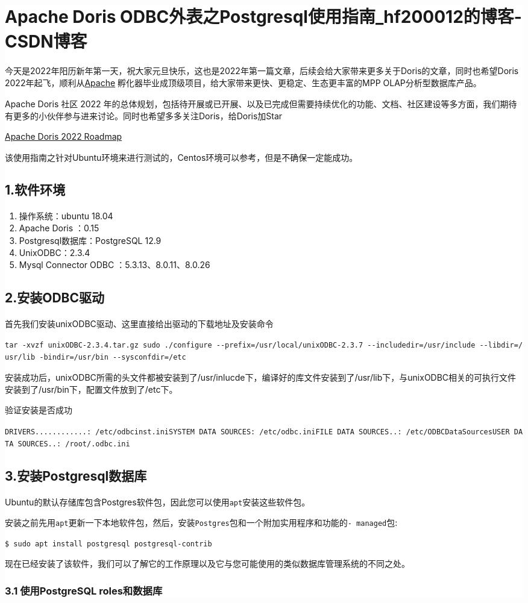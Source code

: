 # Apache Doris ODBC外表之Postgresql使用指南_hf200012的博客-CSDN博客
今天是2022年阳历新年第一天，祝大家元旦快乐，这也是2022年第一篇文章，后续会给大家带来更多关于Doris的文章，同时也希望Doris 2022年起飞，顺利从[Apache](https://so.csdn.net/so/search?q=Apache&spm=1001.2101.3001.7020) 孵化器毕业成顶级项目，给大家带来更快、更稳定、生态更丰富的MPP OLAP分析型数据库产品。

Apache Doris 社区 2022 年的总体规划，包括待开展或已开展、以及已完成但需要持续优化的功能、文档、社区建设等多方面，我们期待有更多的小伙伴参与进来讨论。同时也希望多多关注Doris，给Doris加Star

[Apache Doris 2022 Roadmap](https://link.zhihu.com/?target=https%3A//github.com/apache/incubator-doris/issues/7502 "Apache Doris 2022 Roadmap")

该使用指南之针对Ubuntu环境来进行测试的，Centos环境可以参考，但是不确保一定能成功。

**1.软件环境**
----------

1.  操作系统：ubuntu 18.04
2.  Apache Doris ：0.15
3.  Postgresql数据库：PostgreSQL 12.9
4.  UnixODBC：2.3.4
5.  Mysql Connector ODBC ：5.3.13、8.0.11、8.0.26

**2.安装ODBC驱动**
--------------

首先我们安装unixODBC驱动、这里直接给出驱动的下载地址及安装命令

```null
tar -xvzf unixODBC-2.3.4.tar.gz sudo ./configure --prefix=/usr/local/unixODBC-2.3.7 --includedir=/usr/include --libdir=/usr/lib -bindir=/usr/bin --sysconfdir=/etc
```

安装成功后，unixODBC所需的头文件都被安装到了/usr/inlucde下，编译好的库文件安装到了/usr/lib下，与unixODBC相关的可执行文件安装到了/usr/bin下，配置文件放到了/etc下。

验证安装是否成功

```null
DRIVERS............: /etc/odbcinst.iniSYSTEM DATA SOURCES: /etc/odbc.iniFILE DATA SOURCES..: /etc/ODBCDataSourcesUSER DATA SOURCES..: /root/.odbc.ini
```

**3.安装Postgresql数据库**
---------------------

Ubuntu的默认存储库包含Postgres软件包，因此您可以使用`apt`安装这些软件包。

安装之前先用`apt`更新一下本地软件包，然后，安装`Postgres`包和一个附加实用程序和功能的`- managed`包:

```null
$ sudo apt install postgresql postgresql-contrib
```

现在已经安装了该软件，我们可以了解它的工作原理以及它与您可能使用的类似数据库管理系统的不同之处。

### **3.1 使用PostgreSQL roles和数据库**
